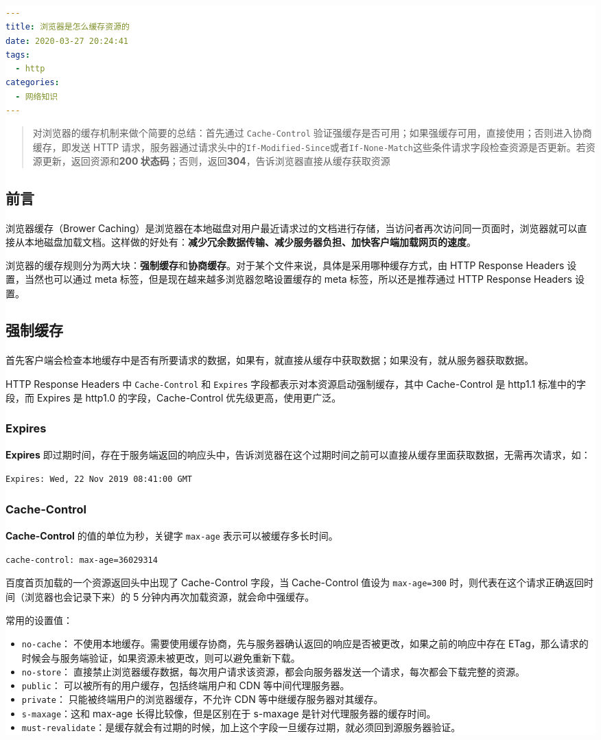 ```yaml
---
title: 浏览器是怎么缓存资源的
date: 2020-03-27 20:24:41
tags:
  - http
categories:
  - 网络知识
---
```


> 对浏览器的缓存机制来做个简要的总结：首先通过 `Cache-Control` 验证强缓存是否可用；如果强缓存可用，直接使用；否则进入协商缓存，即发送 HTTP 请求，服务器通过请求头中的`If-Modified-Since`或者`If-None-Match`这些条件请求字段检查资源是否更新。若资源更新，返回资源和**200 状态码**；否则，返回**304**，告诉浏览器直接从缓存获取资源



## 前言

浏览器缓存（Brower Caching）是浏览器在本地磁盘对用户最近请求过的文档进行存储，当访问者再次访问同一页面时，浏览器就可以直接从本地磁盘加载文档。这样做的好处有：**减少冗余数据传输、减少服务器负担、加快客户端加载网页的速度**。

浏览器的缓存规则分为两大块：**强制缓存**和**协商缓存**。对于某个文件来说，具体是采用哪种缓存方式，由 HTTP Response Headers 设置，当然也可以通过 meta 标签，但是现在越来越多浏览器忽略设置缓存的 meta 标签，所以还是推荐通过 HTTP Response Headers 设置。

## 强制缓存

首先客户端会检查本地缓存中是否有所要请求的数据，如果有，就直接从缓存中获取数据；如果没有，就从服务器获取数据。

HTTP Response Headers 中 `Cache-Control` 和 `Expires` 字段都表示对本资源启动强制缓存，其中 Cache-Control 是 http1.1 标准中的字段，而 Expires 是 http1.0 的字段，Cache-Control 优先级更高，使用更广泛。

### Expires

**Expires** 即过期时间，存在于服务端返回的响应头中，告诉浏览器在这个过期时间之前可以直接从缓存里面获取数据，无需再次请求，如：

```http
Expires: Wed, 22 Nov 2019 08:41:00 GMT
```

### Cache-Control

**Cache-Control** 的值的单位为秒，关键字 `max-age` 表示可以被缓存多长时间。

```http
cache-control: max-age=36029314
```

百度首页加载的一个资源返回头中出现了 Cache-Control 字段，当 Cache-Control 值设为 `max-age=300` 时，则代表在这个请求正确返回时间（浏览器也会记录下来）的 5 分钟内再次加载资源，就会命中强缓存。

常用的设置值：

- `no-cache`： 不使用本地缓存。需要使用缓存协商，先与服务器确认返回的响应是否被更改，如果之前的响应中存在 ETag，那么请求的时候会与服务端验证，如果资源未被更改，则可以避免重新下载。
- `no-store`： 直接禁止浏览器缓存数据，每次用户请求该资源，都会向服务器发送一个请求，每次都会下载完整的资源。
- `public`： 可以被所有的用户缓存，包括终端用户和 CDN 等中间代理服务器。
- `private`： 只能被终端用户的浏览器缓存，不允许 CDN 等中继缓存服务器对其缓存。
- `s-maxage`：这和 max-age 长得比较像，但是区别在于 s-maxage 是针对代理服务器的缓存时间。
- `must-revalidate`：是缓存就会有过期的时候，加上这个字段一旦缓存过期，就必须回到源服务器验证。
